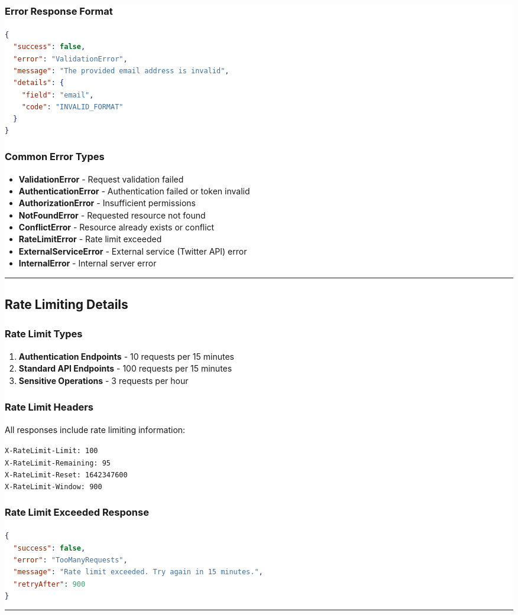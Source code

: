 ### Error Response Format

```json
{
  "success": false,
  "error": "ValidationError",
  "message": "The provided email address is invalid",
  "details": {
    "field": "email",
    "code": "INVALID_FORMAT"
  }
}
```

### Common Error Types

- **ValidationError** - Request validation failed
- **AuthenticationError** - Authentication failed or token invalid
- **AuthorizationError** - Insufficient permissions
- **NotFoundError** - Requested resource not found
- **ConflictError** - Resource already exists or conflict
- **RateLimitError** - Rate limit exceeded
- **ExternalServiceError** - External service (Twitter API) error
- **InternalError** - Internal server error

---

## Rate Limiting Details

### Rate Limit Types

1. **Authentication Endpoints** - 10 requests per 15 minutes
2. **Standard API Endpoints** - 100 requests per 15 minutes
3. **Sensitive Operations** - 3 requests per hour

### Rate Limit Headers

All responses include rate limiting information:

```http
X-RateLimit-Limit: 100
X-RateLimit-Remaining: 95
X-RateLimit-Reset: 1642347600
X-RateLimit-Window: 900
```

### Rate Limit Exceeded Response

```json
{
  "success": false,
  "error": "TooManyRequests",
  "message": "Rate limit exceeded. Try again in 15 minutes.",
  "retryAfter": 900
}
```

---